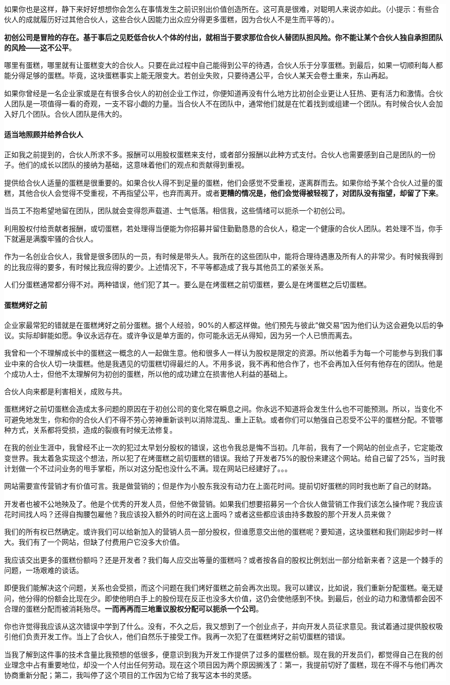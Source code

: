 如果你也是这样，静下来好好想想你会怎么在事情发生之前识别出价值创造所在。这可真是很难，对聪明人来说亦如此。（小提示：有些合伙人的成就履历好过其他合伙人，这些合伙人因能力出众应分得更多蛋糕，因为合伙人不是生而平等的）。

**初创公司是冒险的存在。基于事后之见贬低合伙人个体的付出，就相当于要求那位合伙人替团队担风险。你不能让某个合伙人独自承担团队的风险——这不公平**。

哪里有蛋糕，哪里就有让蛋糕变大的合伙人。只要在此过程中自己能得到公平的待遇，合伙人乐于分享蛋糕。到最后，如果一切顺利每人都能分得足够的蛋糕。毕竟，这块蛋糕事实上能无限变大。若创业失败，只要待遇公平，合伙人某天会卷土重来，东山再起。

如果你曾经是一名企业家或是在有很多合伙人的初创企业工作过，你便知道再没有什么地方比初创企业更让人狂热、更有活力和激情。合伙人团队是一项值得一看的奇观，一支不容小觑的力量。当合伙人不在团队中，通常他们就是在忙着找到或组建一个团队。有时候合伙人会加入好几个团队。合伙人团队是伟大的。

#### 适当地照顾并给养合伙人

正如我之前提到的，合伙人所求不多。报酬可以用股权蛋糕来支付，或者部分报酬以此种方式支付。合伙人也需要感到自己是团队的一份子。他们的成长以团队的接纳为基础，这意味着他们的观点和贡献得到重视。

提供给合伙人适量的蛋糕是很重要的。如果合伙人得不到足量的蛋糕，他们会感觉不受重视，遂离群而去。如果你给予某个合伙人过量的蛋糕，其他合伙人会觉得不受重视，不再指望公平，也弃而离开。或者**更糟的情况是，他们会觉得被轻视了，对团队没有指望，却留了下来**。

当员工不抱希望地留在团队，团队就会变得怨声载道、士气低落。相信我，这些情绪可以扼杀一个初创公司。

利用股权付给贡献者报酬，或切蛋糕，若处理得当便能为你招募并留住勤勤恳恳的合伙人，稳定一个健康的合伙人团队。若处理不当，你手下就遍是满腹牢骚的合伙人。

作为一名创业合伙人，我曾是很多团队的一员，有时候是带头人。我所在的这些团队中，能将合理待遇惠及所有人的非常少。有时候我得到的比我应得的要多，有时候比我应得的要少。上述情况下，不平等都造成了我与其他员工的紧张关系。

人们分蛋糕通常都分得不对。两种错误，他们犯了其一。要么是在烤蛋糕之前切蛋糕，要么是在烤蛋糕之后切蛋糕。

#### 蛋糕烤好之前

企业家最常犯的错就是在蛋糕烤好之前分蛋糕。据个人经验，90%的人都这样做。他们预先与彼此“做交易”因为他们认为这会避免以后的争议。实际却鲜能如愿。争议永远存在。或许争议是单方面的，你可能永远无从得知，因为另一个人已愤而离去。

我曾和一个不理解成长中的蛋糕这一概念的人一起做生意。他和很多人一样认为股权是限定的资源。所以他着手为每一个可能参与到我们事业中来的合伙人切一块蛋糕。他是我遇见的切蛋糕切得最烂的人。不用多说，我不再和他合作了，也不会再加入任何有他存在的团队。他是个成功人士，但他不太理解何为初创的蛋糕，所以他的成功建立在损害他人利益的基础上。

合伙人向来都是利害相关，成败与共。

蛋糕烤好之前切蛋糕会造成太多问题的原因在于初创公司的变化常在瞬息之间。你永远不知道将会发生什么也不可能预测。所以，当变化不可避免地发生，你和你的合伙人们不得不劳心劳神重新谈判以消除混乱、重上正轨。或者你们可以勉强自己忍受不公平的蛋糕分配。不管哪种方式，关系都将受损，造成的裂痕有时候无法修复。

在我的创业生涯中，我曾经不止一次的犯过太早划分股权的错误，这也令我总是悔不当初。几年前，我有了一个网站的创业点子，它定能改变世界。我太着急实现这个想法，所以犯了在烤蛋糕之前切蛋糕的错误。我给了开发者75%的股份来建这个网站。给自己留了25%，当时我计划做一个不过问业务的甩手掌柜，所以对这分配也没什么不满。现在网站已经建好了。。。

网站需要宣传营销才有价值可言。我是做营销的；但是作为小股东我没有动力在上面花时间。提前切好蛋糕的同时我也断了自己的财路。

开发者也被不公地殃及了。他是个优秀的开发人员，但他不做营销。如果我们想要招募另一个合伙人做营销工作我们该怎么操作呢？我应该花时间找人吗？还得自掏腰包雇他？我应该投入额外的时间在这上面吗？或者这些都应该由持多数股的那个开发人员来做？

我们的所有权已然确定。或许我们可以给新加入的营销人员一部分股权，但谁愿意交出他的蛋糕呢？要知道，这块蛋糕和我们刚起步时一样大。我们有了一个网站，但缺了付费用户它没多大价值。

我应该交出更多的蛋糕份额吗？还是开发者？我们每人应交出等量的蛋糕吗？或者按各自的股权比例划出一部分给新来者？这是一个棘手的问题，一场艰难的谈话。

即便我们能解决这个问题，关系也会受损，而这个问题在我们烤好蛋糕之前会再次出现。我可以建议，比如说，我们重新分配蛋糕。毫无疑问，他分得的份额会比现在少。即使他明白手上的股份现在反正也没多大价值，这仍会使他感到不快。到最后，创业的动力和激情都会因不合理的蛋糕分配而被消耗殆尽。**一而再再而三地重议股权分配可以扼杀一个公司**。

你也许觉得我应该从这次错误中学到了什么。没有，不久之后，我又想到了一个创业点子，并向开发人员征求意见。我试着通过提供股权吸引他们负责开发工作。当上了合伙人，他们自然乐于接受工作。我再一次犯了在蛋糕烤好之前切蛋糕的错误。

当我了解到这件事的技术含量比我预想的低很多，便意识到我为开发工作提供了过多的蛋糕份额。现在我的开发员们，都觉得自己在我的创业理念中占有重要地位，却没一个人付出任何劳动。现在这个项目因为两个原因搁浅了：第一，我提前切好了蛋糕，现在不得不与他们再次协商重新分配；第二，我叫停了这个项目的工作因为它给了我写这本书的灵感。
